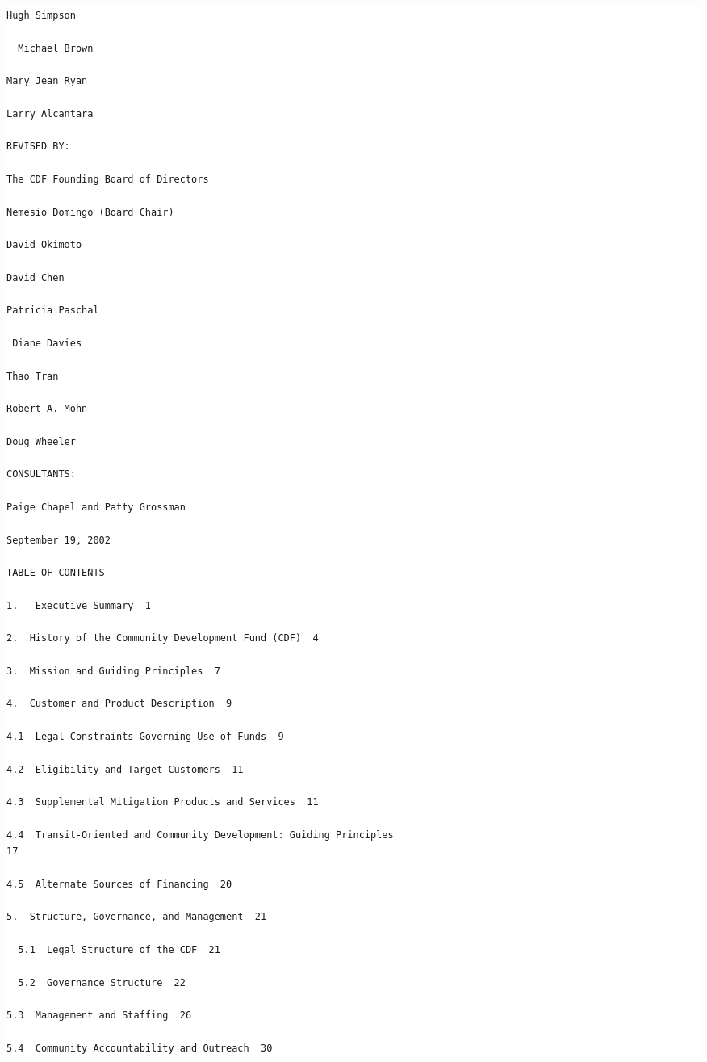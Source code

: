     Hugh Simpson  
  
      Michael Brown  
  
    Mary Jean Ryan  
  
    Larry Alcantara  
  
    REVISED BY:  
  
    The CDF Founding Board of Directors  
  
    Nemesio Domingo (Board Chair)  
  
    David Okimoto  
  
    David Chen  
  
    Patricia Paschal  
  
     Diane Davies  
  
    Thao Tran  
  
    Robert A. Mohn  
  
    Doug Wheeler  
  
    CONSULTANTS:  
  
    Paige Chapel and Patty Grossman  
  
    September 19, 2002  
  
    TABLE OF CONTENTS  
  
    1.   Executive Summary  1  
  
    2.  History of the Community Development Fund (CDF)  4  
  
    3.  Mission and Guiding Principles  7  
  
    4.  Customer and Product Description  9  
  
    4.1  Legal Constraints Governing Use of Funds  9  
  
    4.2  Eligibility and Target Customers  11  
  
    4.3  Supplemental Mitigation Products and Services  11  
  
    4.4  Transit-Oriented and Community Development: Guiding Principles  
    17  
  
    4.5  Alternate Sources of Financing  20  
  
    5.  Structure, Governance, and Management  21  
  
      5.1  Legal Structure of the CDF  21  
  
      5.2  Governance Structure  22  
  
    5.3  Management and Staffing  26  
  
    5.4  Community Accountability and Outreach  30  
  